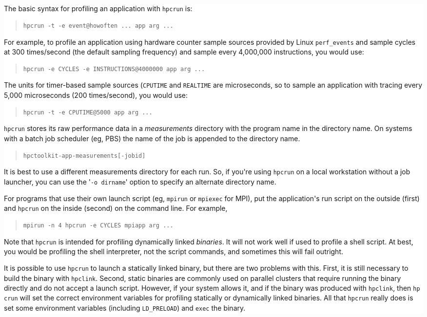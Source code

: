 The basic syntax for profiling an application with
`hpcrun` is:

> ```
> hpcrun -t -e event@howoften ... app arg ...
> ```

For example, to profile an application using hardware counter sample sources
provided by Linux `perf_events` and sample cycles at 300 times/second (the default sampling frequency) and sample every 4,000,000 instructions,
you would use:

> ```
> hpcrun -e CYCLES -e INSTRUCTIONS@4000000 app arg ...
> ```

The units for timer-based sample sources (`CPUTIME` and `REALTIME` are microseconds,
so to sample an application with tracing every 5,000 microseconds
(200 times/second), you would use:

> ```
> hpcrun -t -e CPUTIME@5000 app arg ...
> ```

`hpcrun` stores its raw performance data in a *measurements*
directory with the program name in the directory name. On systems
with a batch job scheduler (eg, PBS) the name of the job is appended
to the directory name.

> ```
> hpctoolkit-app-measurements[-jobid]
> ```

It is best to use a different measurements directory for each run.
So, if you're using `hpcrun` on a local workstation without a job
launcher, you can use the '`-o dirname`' option to specify an
alternate directory name.

For programs that use their own launch script (eg, `mpirun` or
`mpiexec` for MPI), put the application's run script on the
outside (first) and `hpcrun` on the inside (second) on the command
line. For example,

> ```
> mpirun -n 4 hpcrun -e CYCLES mpiapp arg ...
> ```

Note that `hpcrun` is intended for profiling dynamically linked
*binaries*. It will not work well if used to profile a shell script.
At best, you would be profiling the shell interpreter, not the script
commands, and sometimes this will fail outright.

It is possible to use `hpcrun` to launch a statically linked binary,
but there are two problems with this. First, it is still necessary to
build the binary with `hpclink`. Second, static binaries are
commonly used on parallel clusters that require running the binary
directly and do not accept a launch script. However, if your system
allows it, and if the binary was produced with `hpclink`, then
`hpcrun` will set the correct environment variables for profiling
statically or dynamically linked binaries. All that `hpcrun` really
does is set some environment variables (including `LD_PRELOAD`)
and `exec` the binary.


[^7]: GPU and OpenMP measurement events don't accept a rate.
[^8]: Frequency-based sampling and
[^9]: The
[^10]: How many events can be